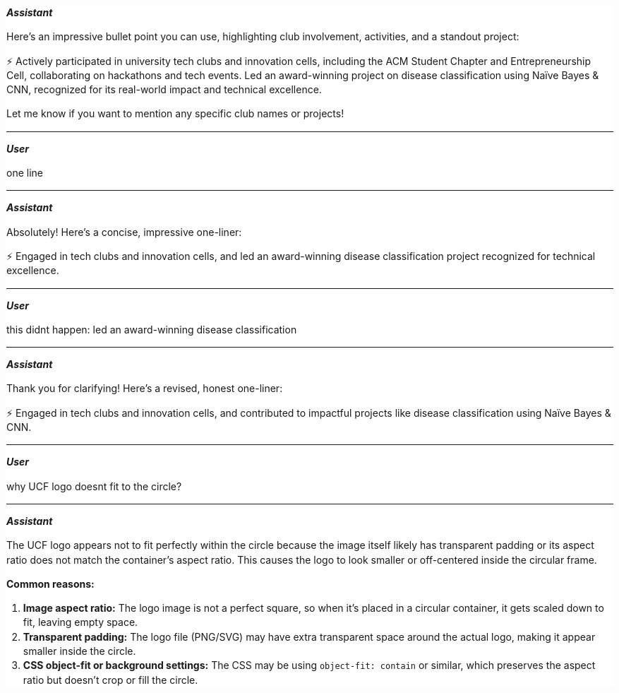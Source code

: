 _**Assistant**_

Here’s an impressive bullet point you can use, highlighting club involvement, activities, and a standout project:

⚡ Actively participated in university tech clubs and innovation cells, including the ACM Student Chapter and Entrepreneurship Cell, collaborating on hackathons and tech events. Led an award-winning project on disease classification using Naïve Bayes & CNN, recognized for its real-world impact and technical excellence.

Let me know if you want to mention any specific club names or projects!

---

_**User**_

one line

---

_**Assistant**_

Absolutely! Here’s a concise, impressive one-liner:

⚡ Engaged in tech clubs and innovation cells, and led an award-winning disease classification project recognized for technical excellence.

---

_**User**_

this didnt happen: led an award-winning disease classification

---

_**Assistant**_

Thank you for clarifying! Here’s a revised, honest one-liner:

⚡ Engaged in tech clubs and innovation cells, and contributed to impactful projects like disease classification using Naïve Bayes & CNN.

---

_**User**_

why UCF logo doesnt fit to the circle?

---

_**Assistant**_

The UCF logo appears not to fit perfectly within the circle because the image itself likely has transparent padding or its aspect ratio does not match the container’s aspect ratio. This causes the logo to look smaller or off-centered inside the circular frame.

**Common reasons:**
1. **Image aspect ratio:** The logo image is not a perfect square, so when it’s placed in a circular container, it gets scaled down to fit, leaving empty space.
2. **Transparent padding:** The logo file (PNG/SVG) may have extra transparent space around the actual logo, making it appear smaller inside the circle.
3. **CSS object-fit or background settings:** The CSS may be using `object-fit: contain` or similar, which preserves the aspect ratio but doesn’t crop or fill the circle.
